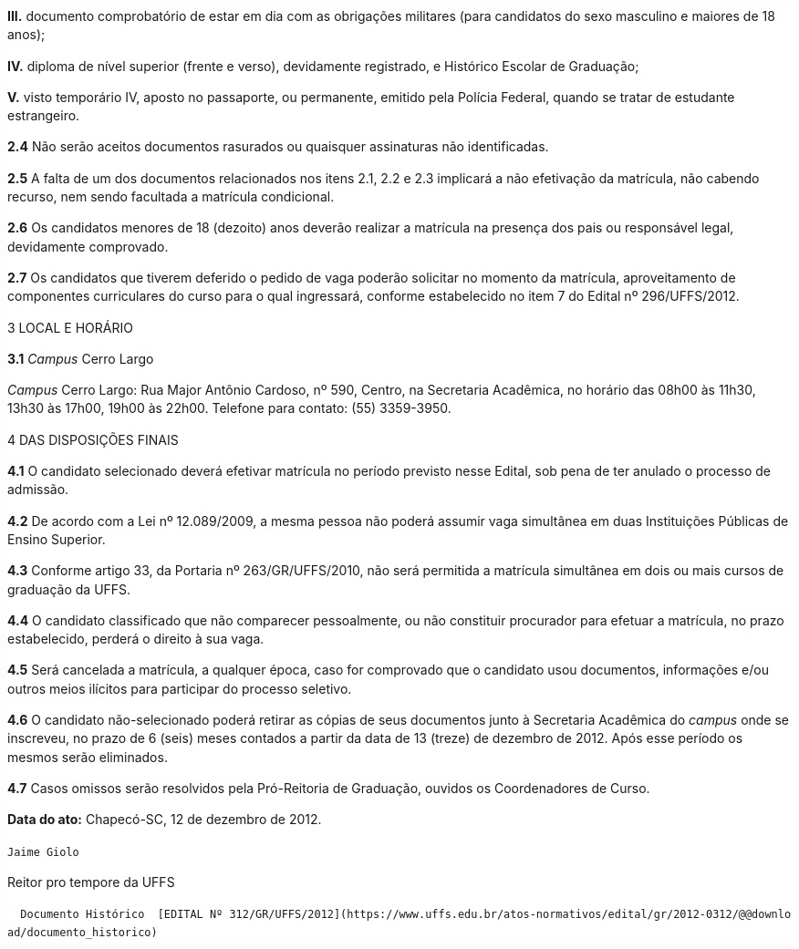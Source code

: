  **III.** documento comprobatório de estar em dia com as obrigações militares (para candidatos do sexo masculino e maiores de 18 anos);

 **IV.** diploma de nível superior (frente e verso), devidamente registrado, e Histórico Escolar de Graduação;

 **V.** visto temporário IV, aposto no passaporte, ou permanente, emitido pela Polícia Federal, quando se tratar de estudante estrangeiro.

 **2.4** Não serão aceitos documentos rasurados ou quaisquer assinaturas não identificadas.

 **2.5** A falta de um dos documentos relacionados nos itens 2.1, 2.2 e 2.3 implicará a não efetivação da matrícula, não cabendo recurso, nem sendo facultada a matrícula condicional.

 **2.6** Os candidatos menores de 18 (dezoito) anos deverão realizar a matrícula na presença dos pais ou responsável legal, devidamente comprovado.

 **2.7** Os candidatos que tiverem deferido o pedido de vaga poderão solicitar no momento da matrícula, aproveitamento de componentes curriculares do curso para o qual ingressará, conforme estabelecido no item 7 do Edital nº 296/UFFS/2012.

 3 LOCAL E HORÁRIO

 **3.1** *Campus* Cerro Largo

 *Campus* Cerro Largo: Rua Major Antônio Cardoso, nº 590, Centro, na Secretaria Acadêmica, no horário das 08h00 às 11h30, 13h30 às 17h00, 19h00 às 22h00. Telefone para contato: (55) 3359-3950.

 4 DAS DISPOSIÇÕES FINAIS

 **4.1** O candidato selecionado deverá efetivar matrícula no período previsto nesse Edital, sob pena de ter anulado o processo de admissão.

 **4.2** De acordo com a Lei nº 12.089/2009, a mesma pessoa não poderá assumir vaga simultânea em duas Instituições Públicas de Ensino Superior.

 **4.3** Conforme artigo 33, da Portaria nº 263/GR/UFFS/2010, não será permitida a matrícula simultânea em dois ou mais cursos de graduação da UFFS.

 **4.4** O candidato classificado que não comparecer pessoalmente, ou não constituir procurador para efetuar a matrícula, no prazo estabelecido, perderá o direito à sua vaga.

 **4.5** Será cancelada a matrícula, a qualquer época, caso for comprovado que o candidato usou documentos, informações e/ou outros meios ilícitos para participar do processo seletivo.

 **4.6** O candidato não-selecionado poderá retirar as cópias de seus documentos junto à Secretaria Acadêmica do *campus* onde se inscreveu, no prazo de 6 (seis) meses contados a partir da data de 13 (treze) de dezembro de 2012. Após esse período os mesmos serão eliminados.

 **4.7** Casos omissos serão resolvidos pela Pró-Reitoria de Graduação, ouvidos os Coordenadores de Curso.

  

   **Data do ato:** Chapecó-SC, 12 de dezembro de 2012.   
 

    Jaime Giolo   
 Reitor pro tempore da UFFS 

      Documento Histórico  [EDITAL Nº 312/GR/UFFS/2012](https://www.uffs.edu.br/atos-normativos/edital/gr/2012-0312/@@download/documento_historico)     
      